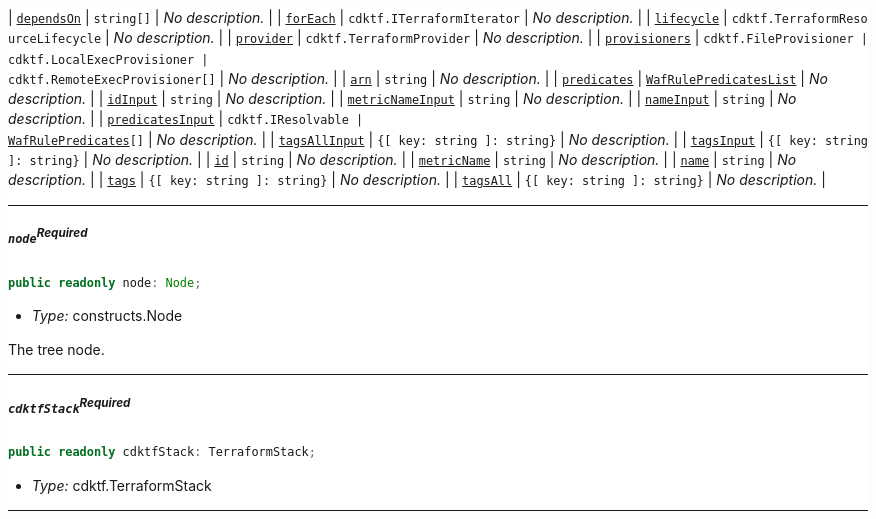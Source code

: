 | <code><a href="#@cdktf/aws-cdk.wafRule.WafRule.property.dependsOn">dependsOn</a></code> | <code>string[]</code> | *No description.* |
| <code><a href="#@cdktf/aws-cdk.wafRule.WafRule.property.forEach">forEach</a></code> | <code>cdktf.ITerraformIterator</code> | *No description.* |
| <code><a href="#@cdktf/aws-cdk.wafRule.WafRule.property.lifecycle">lifecycle</a></code> | <code>cdktf.TerraformResourceLifecycle</code> | *No description.* |
| <code><a href="#@cdktf/aws-cdk.wafRule.WafRule.property.provider">provider</a></code> | <code>cdktf.TerraformProvider</code> | *No description.* |
| <code><a href="#@cdktf/aws-cdk.wafRule.WafRule.property.provisioners">provisioners</a></code> | <code>cdktf.FileProvisioner \| cdktf.LocalExecProvisioner \| cdktf.RemoteExecProvisioner[]</code> | *No description.* |
| <code><a href="#@cdktf/aws-cdk.wafRule.WafRule.property.arn">arn</a></code> | <code>string</code> | *No description.* |
| <code><a href="#@cdktf/aws-cdk.wafRule.WafRule.property.predicates">predicates</a></code> | <code><a href="#@cdktf/aws-cdk.wafRule.WafRulePredicatesList">WafRulePredicatesList</a></code> | *No description.* |
| <code><a href="#@cdktf/aws-cdk.wafRule.WafRule.property.idInput">idInput</a></code> | <code>string</code> | *No description.* |
| <code><a href="#@cdktf/aws-cdk.wafRule.WafRule.property.metricNameInput">metricNameInput</a></code> | <code>string</code> | *No description.* |
| <code><a href="#@cdktf/aws-cdk.wafRule.WafRule.property.nameInput">nameInput</a></code> | <code>string</code> | *No description.* |
| <code><a href="#@cdktf/aws-cdk.wafRule.WafRule.property.predicatesInput">predicatesInput</a></code> | <code>cdktf.IResolvable \| <a href="#@cdktf/aws-cdk.wafRule.WafRulePredicates">WafRulePredicates</a>[]</code> | *No description.* |
| <code><a href="#@cdktf/aws-cdk.wafRule.WafRule.property.tagsAllInput">tagsAllInput</a></code> | <code>{[ key: string ]: string}</code> | *No description.* |
| <code><a href="#@cdktf/aws-cdk.wafRule.WafRule.property.tagsInput">tagsInput</a></code> | <code>{[ key: string ]: string}</code> | *No description.* |
| <code><a href="#@cdktf/aws-cdk.wafRule.WafRule.property.id">id</a></code> | <code>string</code> | *No description.* |
| <code><a href="#@cdktf/aws-cdk.wafRule.WafRule.property.metricName">metricName</a></code> | <code>string</code> | *No description.* |
| <code><a href="#@cdktf/aws-cdk.wafRule.WafRule.property.name">name</a></code> | <code>string</code> | *No description.* |
| <code><a href="#@cdktf/aws-cdk.wafRule.WafRule.property.tags">tags</a></code> | <code>{[ key: string ]: string}</code> | *No description.* |
| <code><a href="#@cdktf/aws-cdk.wafRule.WafRule.property.tagsAll">tagsAll</a></code> | <code>{[ key: string ]: string}</code> | *No description.* |

---

##### `node`<sup>Required</sup> <a name="node" id="@cdktf/aws-cdk.wafRule.WafRule.property.node"></a>

```typescript
public readonly node: Node;
```

- *Type:* constructs.Node

The tree node.

---

##### `cdktfStack`<sup>Required</sup> <a name="cdktfStack" id="@cdktf/aws-cdk.wafRule.WafRule.property.cdktfStack"></a>

```typescript
public readonly cdktfStack: TerraformStack;
```

- *Type:* cdktf.TerraformStack

---